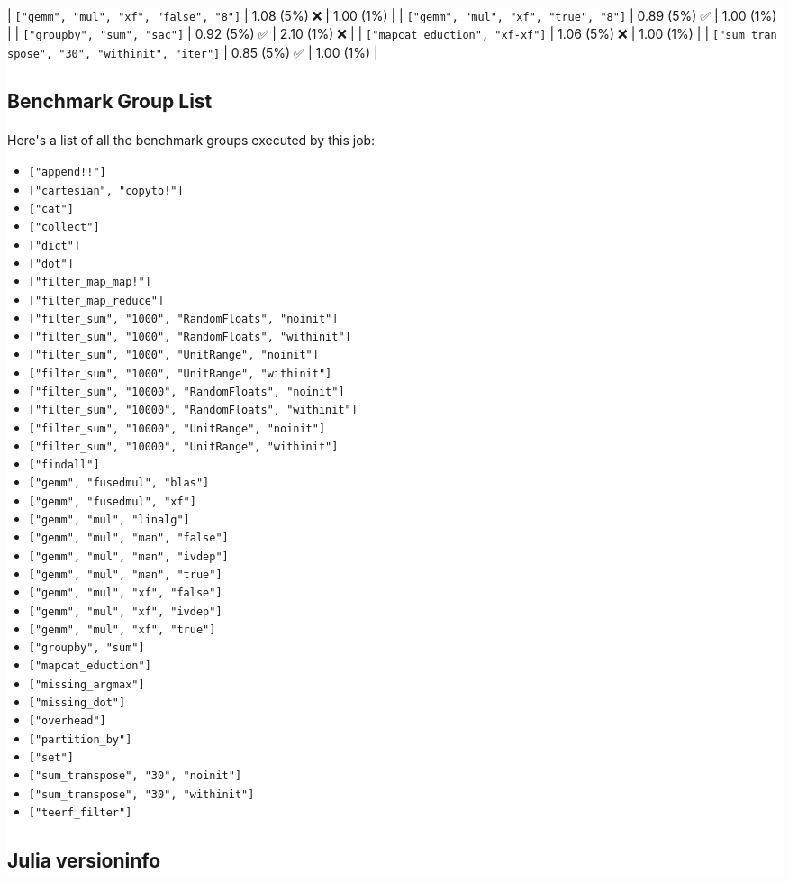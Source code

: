 | `["gemm", "mul", "xf", "false", "8"]`                          |                1.08 (5%) :x: |    1.00 (1%)  |
| `["gemm", "mul", "xf", "true", "8"]`                           | 0.89 (5%) :white_check_mark: |    1.00 (1%)  |
| `["groupby", "sum", "sac"]`                                    | 0.92 (5%) :white_check_mark: | 2.10 (1%) :x: |
| `["mapcat_eduction", "xf-xf"]`                                 |                1.06 (5%) :x: |    1.00 (1%)  |
| `["sum_transpose", "30", "withinit", "iter"]`                  | 0.85 (5%) :white_check_mark: |    1.00 (1%)  |

## Benchmark Group List
Here's a list of all the benchmark groups executed by this job:

- `["append!!"]`
- `["cartesian", "copyto!"]`
- `["cat"]`
- `["collect"]`
- `["dict"]`
- `["dot"]`
- `["filter_map_map!"]`
- `["filter_map_reduce"]`
- `["filter_sum", "1000", "RandomFloats", "noinit"]`
- `["filter_sum", "1000", "RandomFloats", "withinit"]`
- `["filter_sum", "1000", "UnitRange", "noinit"]`
- `["filter_sum", "1000", "UnitRange", "withinit"]`
- `["filter_sum", "10000", "RandomFloats", "noinit"]`
- `["filter_sum", "10000", "RandomFloats", "withinit"]`
- `["filter_sum", "10000", "UnitRange", "noinit"]`
- `["filter_sum", "10000", "UnitRange", "withinit"]`
- `["findall"]`
- `["gemm", "fusedmul", "blas"]`
- `["gemm", "fusedmul", "xf"]`
- `["gemm", "mul", "linalg"]`
- `["gemm", "mul", "man", "false"]`
- `["gemm", "mul", "man", "ivdep"]`
- `["gemm", "mul", "man", "true"]`
- `["gemm", "mul", "xf", "false"]`
- `["gemm", "mul", "xf", "ivdep"]`
- `["gemm", "mul", "xf", "true"]`
- `["groupby", "sum"]`
- `["mapcat_eduction"]`
- `["missing_argmax"]`
- `["missing_dot"]`
- `["overhead"]`
- `["partition_by"]`
- `["set"]`
- `["sum_transpose", "30", "noinit"]`
- `["sum_transpose", "30", "withinit"]`
- `["teerf_filter"]`

## Julia versioninfo
